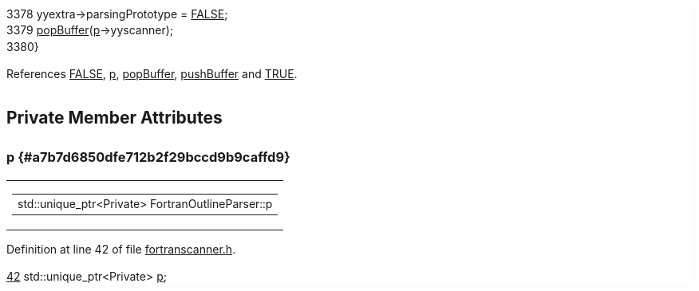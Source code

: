 <div class="doxyCodeLine"><span class="doxyLineNumber">3378</span><span class="doxyLineContent"><span class="doxyHighlight">  yyextra-&gt;parsingPrototype = <a href="/web-doxygen/docs/api/files/src/qcstring-h/#aa93f0eb578d23995850d61f7d61c55c1">FALSE</a>;</span></span></div>
<div class="doxyCodeLine"><span class="doxyLineNumber">3379</span><span class="doxyLineContent"><span class="doxyHighlight">  <a href="/web-doxygen/docs/api/files/src/fortranscanner-l/#a66d8cb63c9460264113152b30a8c4afb">popBuffer</a>(<a href="#a7b7d6850dfe712b2f29bccd9b9caffd9">p</a>-&gt;yyscanner);</span></span></div>
<div class="doxyCodeLine"><span class="doxyLineNumber">3380</span><span class="doxyLineContent"><span class="doxyHighlight">}</span></span></div>

</div>


<p>References <a href="/web-doxygen/docs/api/files/src/qcstring-h/#aa93f0eb578d23995850d61f7d61c55c1">FALSE</a>, <a href="#a7b7d6850dfe712b2f29bccd9b9caffd9">p</a>, <a href="/web-doxygen/docs/api/files/src/fortranscanner-l/#a66d8cb63c9460264113152b30a8c4afb">popBuffer</a>, <a href="/web-doxygen/docs/api/files/src/fortranscanner-l/#ab536b3c2ec35df931a4fce0dbf2e1420">pushBuffer</a> and <a href="/web-doxygen/docs/api/files/src/qcstring-h/#aa8cecfc5c5c054d2875c03e77b7be15d">TRUE</a>.</p>

</div>
</div>

</div>

<div class="doxySectionDef">

## Private Member Attributes

### p {#a7b7d6850dfe712b2f29bccd9b9caffd9}

<div class="doxyMemberItem">
<div class="doxyMemberProto">
<table class="doxyMemberLabels">
<tr class="doxyMemberLabels">
<td class="doxyMemberLabelsLeft">
<table class="doxyMemberName">
<tr>
<td class="doxyMemberName">std::unique_ptr&lt;Private&gt; FortranOutlineParser::p</td>
</tr>
</table>
</td>
</tr>
</table>
</div>
<div class="doxyMemberDoc">



<p>Definition at line 42 of file <a href="/web-doxygen/docs/api/files/src/fortranscanner-h">fortranscanner.h</a>.</p>


<div class="doxyProgramListing">

<div class="doxyCodeLine"><span class="doxyLineNumber"><a href="#a7b7d6850dfe712b2f29bccd9b9caffd9">42</a></span><span class="doxyLineContent"><span class="doxyHighlight">    std::unique_ptr&lt;Private&gt; <a href="#a7b7d6850dfe712b2f29bccd9b9caffd9">p</a>;</span></span></div>
